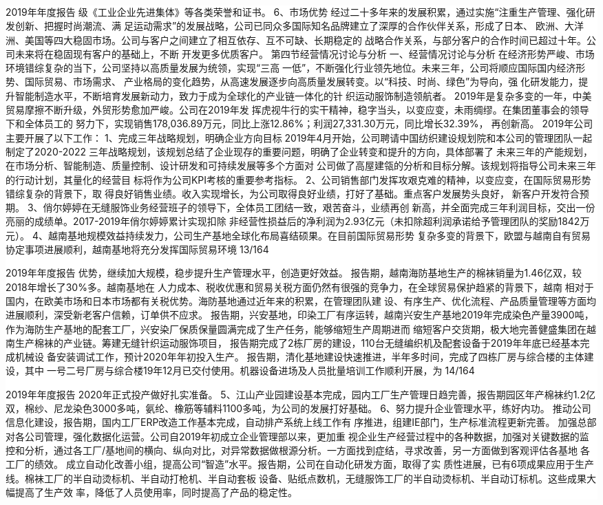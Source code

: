 2019年年度报告
级《工业企业先进集体》等各类荣誉和证书。
6、市场优势
经过二十多年来的发展积累，通过实施“注重生产管理、强化研发创新、把握时尚潮流、满
足运动需求”的发展战略，公司已同众多国际知名品牌建立了深厚的合作伙伴关系，形成了日本、
欧洲、大洋洲、美国等四大稳固市场。公司与客户之间建立了相互依存、互不可缺、长期稳定的
战略合作关系，与部分客户的合作时间已超过十年。公司未来将在稳固现有客户的基础上，不断
开发更多优质客户。
第四节经营情况讨论与分析
一、经营情况讨论与分析
在经济形势严峻、市场环境错综复杂的当下，公司坚持以高质量发展为统领，实现“三高
一低”，不断强化行业领先地位。未来三年，公司将顺应国际国内经济形势、国际贸易、市场需求、
产业格局的变化趋势，从高速发展逐步向高质量发展转变。以“科技、时尚、绿色”为导向，强
化研发能力，提升智能制造水平，不断培育发展新动力，致力于成为全球化的产业链一体化的针
织运动服饰制造领航者。
2019年是复杂多变的一年，中美贸易摩擦不断升级，外贸形势愈加严峻。公司在2019年发
挥虎视牛行的实干精神，稳字当头，以变应变，未雨绸缪。在集团董事会的领导下和全体员工的
努力下，实现销售178,036.89万元，同比上涨12.86%；利润27,331.30万元，同比增长32.39%，
再创新高。
2019年公司主要开展了以下工作：
1、完成三年战略规划，明确企业方向目标
2019年4月开始，公司聘请中国纺织建设规划院和本公司的管理团队一起制定了2020-2022
三年战略规划，该规划总结了企业现存的重要问题，明确了企业转变和提升的方向，具体部署了
未来三年的产能规划，在市场分析、智能制造、质量控制、设计研发和可持续发展等多个方面对
公司做了高屋建瓴的分析和目标分解。该规划将指导公司未来三年的行动计划，其量化的经营目
标将作为公司KPI考核的重要参考指标。
2、公司销售部门发挥攻艰克难的精神，以变应变，在国际贸易形势错综复杂的背景下，取
得良好销售业绩。收入实现增长，为公司取得良好业绩，打好了基础。重点客户发展势头良好，
新客户开发符合预期。
3、俏尔婷婷在无缝服饰业务经营班子的领导下，全体员工团结一致，艰苦奋斗，业绩再创
新高，并全面完成三年利润目标，交出一份亮丽的成绩单。2017-2019年俏尔婷婷累计实现扣除
非经营性损益后的净利润为2.93亿元（未扣除超利润承诺给予管理团队的奖励1842万元）。
4、越南基地规模效益持续发力，公司生产基地全球化布局喜结硕果。在目前国际贸易形势
复杂多变的背景下，欧盟与越南自有贸易协定事项进展顺利，越南基地将充分发挥国际贸易环境
13/164

2019年年度报告
优势，继续加大规模，稳步提升生产管理水平，创造更好效益。
报告期，越南海防基地生产的棉袜销量为1.46亿双，较2018年增长了30%多。越南基地在
人力成本、税收优惠和贸易关税方面仍然有很强的竞争力，在全球贸易保护趋紧的背景下，越南
相对于国内，在欧美市场和日本市场都有关税优势。海防基地通过近年来的积累，在管理团队建
设、有序生产、优化流程、产品质量管理等方面均进展顺利，深受新老客户信赖，订单供不应求。
报告期，兴安基地，印染工厂有序运转，越南兴安生产基地2019年完成染色产量3900吨，作为海防生产基地的配套工厂，兴安染厂保质保量圆满完成了生产任务，能够缩短生产周期进而
缩短客户交货期，极大地完善健盛集团在越南生产棉袜的产业链。筹建无缝针织运动服饰项目，
报告期完成了2栋厂房的建设，110台无缝编织机及配套设备于2019年年底已经基本完成机械设
备安装调试工作，预计2020年年初投入生产。
报告期，清化基地建设快速推进，半年多时间，完成了四栋厂房与综合楼的主体建设，其中
一号二号厂房与综合楼19年12月已交付使用。机器设备进场及人员批量培训工作顺利开展，为
14/164

2019年年度报告
2020年正式投产做好扎实准备。
5、江山产业园建设基本完成，园内工厂生产管理日趋完善，报告期园区年产棉袜约1.2亿
双，棉纱、尼龙染色3000多吨，氨纶、橡筋等辅料1100多吨，为公司的发展打好基础。
6、努力提升企业管理水平，练好内功。
推动公司信息化建设，报告期，国内工厂ERP改造工作基本完成，自动排产系统上线工作有
序推进，组建IE部门，生产标准流程更新完善。
加强总部对各公司管理，强化数据化运营。公司自2019年初成立企业管理部以来，更加重
视企业生产经营过程中的各种数据，加强对关键数据的监控和分析，通过各工厂/基地间的横向、纵向对比，对异常数据做根源分析。一方面找到症结，寻求改善，另一方面做到客观评估各基地
各工厂的绩效。
成立自动化改善小组，提高公司“智造”水平。报告期，公司在自动化研发方面，取得了实
质性进展，已有6项成果应用于生产线。棉袜工厂的半自动烫标机、半自动打枪机、半自动套板
设备、贴纸点数机，无缝服饰工厂的半自动烫标机、半自动订标机。这些成果大幅提高了生产效
率，降低了人员使用率，同时提高了产品的稳定性。